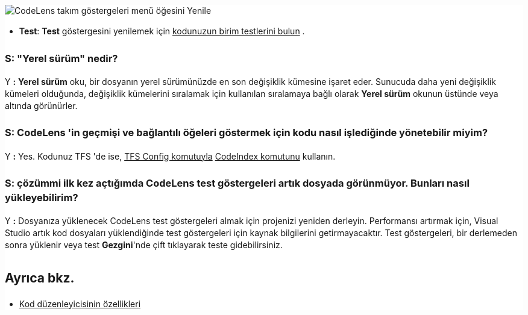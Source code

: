    ![CodeLens takım göstergeleri menü öğesini Yenile](../ide/media/codelensrefreshindicatorsfromcode.png)

- **Test**: **Test** göstergesini yenilemek için [kodunuzun birim testlerini bulun](#associated-unit-tests) .

### <a name="q-whats-local-version"></a>S: "Yerel sürüm" nedir?

Y **:** **Yerel sürüm** oku, bir dosyanın yerel sürümünüzde en son değişiklik kümesine işaret eder. Sunucuda daha yeni değişiklik kümeleri olduğunda, değişiklik kümelerini sıralamak için kullanılan sıralamaya bağlı olarak **Yerel sürüm** okunun üstünde veya altında görünürler.

### <a name="q-can-i-manage-how-codelens-processes-code-to-show-history-and-linked-items"></a>S: CodeLens 'in geçmişi ve bağlantılı öğeleri göstermek için kodu nasıl işlediğinde yönetebilir miyim?

Y **:** Yes. Kodunuz TFS 'de ise, [TFS Config komutuyla](/tfs/server/ref/command-line/tfsconfig-cmd) [CodeIndex komutunu](../ide/codeindex-command.md) kullanın.

### <a name="q-my-codelens-test-indicators-no-longer-appear-in-my-file-when-i-first-open-my-solution-how-can-i-load-them"></a>S: çözümmi ilk kez açtığımda CodeLens test göstergeleri artık dosyada görünmüyor. Bunları nasıl yükleyebilirim?

Y **:** Dosyanıza yüklenecek CodeLens test göstergeleri almak için projenizi yeniden derleyin. Performansı artırmak için, Visual Studio artık kod dosyaları yüklendiğinde test göstergeleri için kaynak bilgilerini getirmayacaktır. Test göstergeleri, bir derlemeden sonra yüklenir veya test **Gezgini**'nde çift tıklayarak teste gidebilirsiniz.

## <a name="see-also"></a>Ayrıca bkz.

- [Kod düzenleyicisinin özellikleri](../ide/writing-code-in-the-code-and-text-editor.md)
